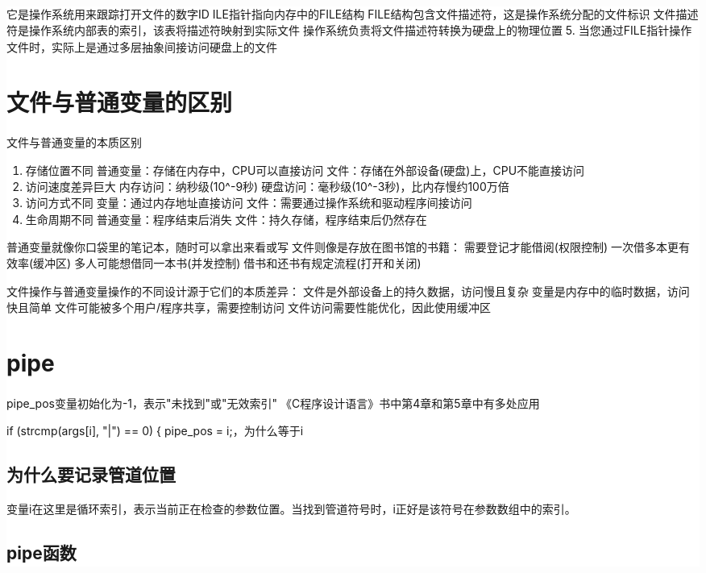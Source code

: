 它是操作系统用来跟踪打开文件的数字ID
ILE指针指向内存中的FILE结构
FILE结构包含文件描述符，这是操作系统分配的文件标识
文件描述符是操作系统内部表的索引，该表将描述符映射到实际文件
操作系统负责将文件描述符转换为硬盘上的物理位置
5. 当您通过FILE指针操作文件时，实际上是通过多层抽象间接访问硬盘上的文件

# 文件与普通变量的区别

文件与普通变量的本质区别

1. 存储位置不同
   普通变量：存储在内存中，CPU可以直接访问
   文件：存储在外部设备(硬盘)上，CPU不能直接访问
2. 访问速度差异巨大
   内存访问：纳秒级(10^-9秒)
   硬盘访问：毫秒级(10^-3秒)，比内存慢约100万倍
3. 访问方式不同
   变量：通过内存地址直接访问
   文件：需要通过操作系统和驱动程序间接访问
4. 生命周期不同
   普通变量：程序结束后消失
   文件：持久存储，程序结束后仍然存在

普通变量就像你口袋里的笔记本，随时可以拿出来看或写
文件则像是存放在图书馆的书籍：
需要登记才能借阅(权限控制)
一次借多本更有效率(缓冲区)
多人可能想借同一本书(并发控制)
借书和还书有规定流程(打开和关闭)

文件操作与普通变量操作的不同设计源于它们的本质差异：
文件是外部设备上的持久数据，访问慢且复杂
变量是内存中的临时数据，访问快且简单
文件可能被多个用户/程序共享，需要控制访问
文件访问需要性能优化，因此使用缓冲区

# pipe

pipe_pos变量初始化为-1，表示"未找到"或"无效索引"
《C程序设计语言》书中第4章和第5章中有多处应用

if (strcmp(args[i], "|") == 0) {
pipe_pos = i;，为什么等于i

## 为什么要记录管道位置

变量i在这里是循环索引，表示当前正在检查的参数位置。当找到管道符号时，i正好是该符号在参数数组中的索引。

## pipe函数
